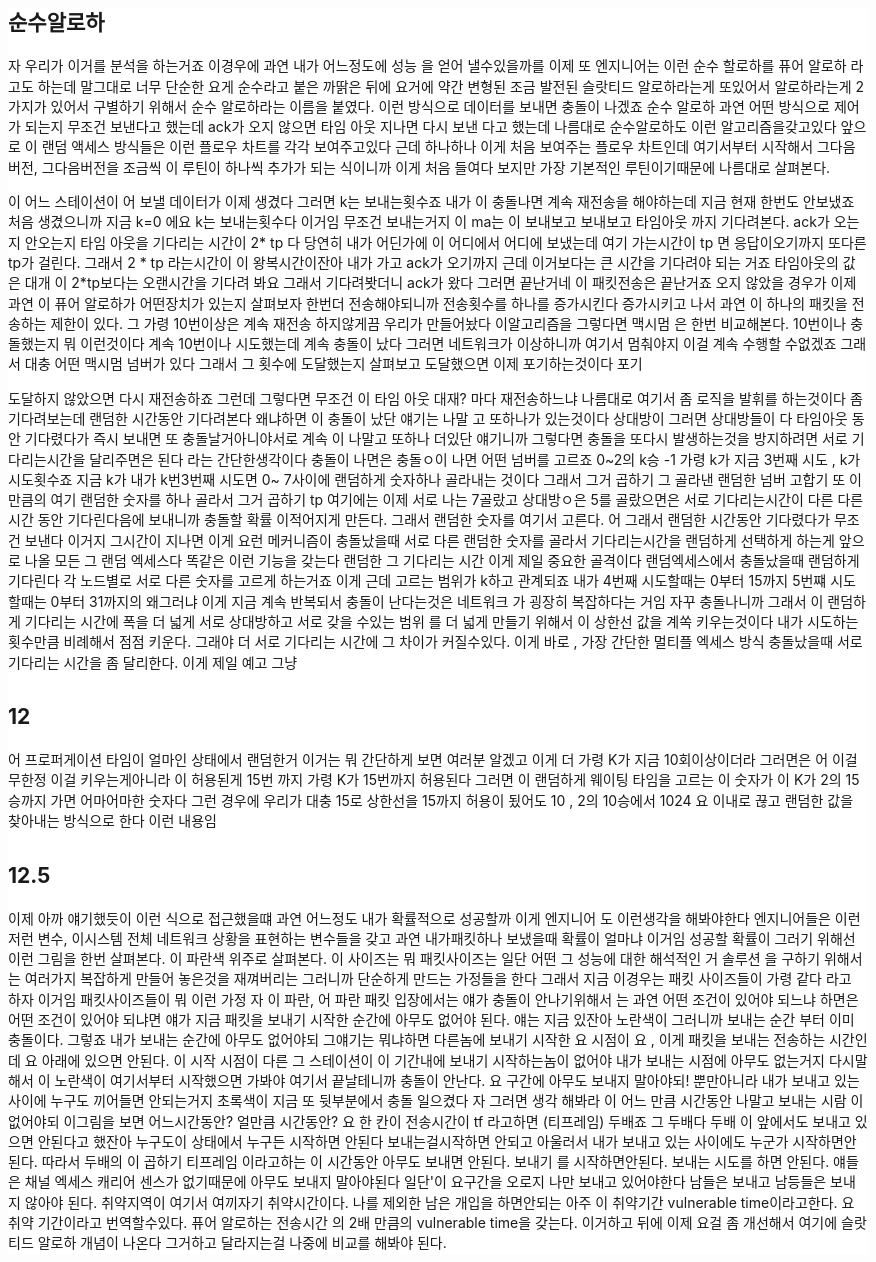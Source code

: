 ## 순수알로하
자 우리가 이거를 분석을 하는거죠 이경우에 과연 내가 어느정도에 성능 을 얻어 낼수있을까를 이제 또 엔지니어는 이런 순수 할로하를 퓨어 알로하 라고도 하는데 말그대로 너무 단순한 요게 순수라고 붙은 까딹은 뒤에 요거에 약간 변형된 조금 발전된 슬랏티드 알로하라는게 또있어서 
알로하라는게 2가지가 있어서 구별하기 위해서 순수 알로하라는 이름을 붙였다.
이런 방식으로 데이터를 보내면 충돌이 나겠죠 순수 알로하 과연 어떤 방식으로 제어 가 되는지 무조건 보낸다고 했는데
ack가 오지 않으면 타임 아웃 지나면 다시 보낸 다고 했는데 나름대로 순수알로하도 이런 알고리즘을갖고있다 앞으로 이 랜덤 액세스 방식들은 이런 플로우 차트를 각각 보여주고있다 근데 하나하나 이게 처음 보여주는 플로우 차트인데 여기서부터 시작해서 그다음버전, 그다음버전을 조금씩 이 루틴이 하나씩 추가가 되는 식이니까 이게 처음 들여다 보지만 가장 기본적인 루틴이기때문에 나름대로 살펴본다.

이 어느 스테이션이 어 보낼 데이터가 이제 생겼다 그러면 k는 보내는횟수죠 내가 이 충돌나면 계속 재전송을 해야하는데 지금 현재 한번도 안보냈죠 처음 생겼으니까 지금 
k=0 에요 k는 보내는횟수다 이거임 무조건 보내는거지 이 ma는 이 보내보고 
보내보고 타임아웃 까지 기다려본다. ack가 오는지 안오는지 
타임 아웃을 기다리는 시간이 2* tp 다 당연히 내가 어딘가에 이 어디에서 어디에 보냈는데 여기 가는시간이 tp 면 응답이오기까지 또다른 tp가 걸린다. 그래서 2 * tp 라는시간이 이 왕복시간이잔아 내가 가고 ack가 오기까지 근데 이거보다는 큰 시간을 기다려야 되는 거죠 타임아웃의 값은 대개 이 2*tp보다는 오랜시간을 기다려 봐요 그래서 기다려봣더니 ack가 왔다 그러면 끝난거네 이 패킷전송은 끝난거죠 
오지 않았을 경우가 이제 과연 이 퓨어 알로하가 어떤장치가 있는지 살펴보자 
한번더 전송해야되니까 전송횟수를 하나를 증가시킨다 증가시키고 나서 과연 이 하나의 패킷을 전송하는 제한이 있다. 그 가령 10번이상은 계속 재전송 하지않게끔 우리가 만들어놨다 이알고리즘을 그렇다면 맥시멈 은 한번 비교해본다. 10번이나 충돌했는지 뭐 이런것이다 계속 10번이나 시도했는데 계속 충돌이 났다 그러면 네트워크가 이상하니까 여기서 멈춰야지 이걸 계속 수행할 수없겠죠 그래서 대충 어떤 맥시멈 넘버가 있다 그래서 그 횟수에 도달했는지 살펴보고 도달했으면 이제 포기하는것이다 포기

도달하지 않았으면 다시 재전송하죠 그런데 그렇다면 무조건 이 타임 아웃 대재? 마다 재전송하느냐 나름대로 여기서 좀 로직을 발휘를 하는것이다 좀 기다려보는데 랜덤한 시간동안 기다려본다 왜냐하면 이 충돌이 났단 얘기는 나말 고 또하나가 있는것이다 상대방이 그러면 상대방들이 다 타임아웃 동안 기다렸다가 즉시 보내면 또 충돌날거아니야서로 계속 이 나말고 또하나 더있단 얘기니까 그렇다면 충돌을 또다시 발생하는것을 방지하려면 서로 기다리는시간을 달리주면은 된다 라는 간단한생각이다 충돌이 나면은 충돌ㅇ이 나면 어떤 넘버를 고르죠 0~2의 k승 -1 가령 k가 지금 3번째 시도 , k가 시도횟수죠 지금 k가 내가 k번3번째 시도면 0~ 7사이에 랜덤하게 숫자하나 골라내는 것이다 그래서 그거 곱하기 그 골라낸 랜덤한 넘버 고합기 또 이만큼의 여기 랜덤한 숫자를 하나 골라서 그거 곱하기 tp 
여기에는 이제 서로 나는 7골랐고 상대방ㅇ은 5를 골랐으면은 서로 기다리는시간이 다른 
다른 시간 동안 기다린다음에 보내니까 충돌할 확률 이적어지게 만든다. 그래서 랜덤한 숫자를 여기서 고른다. 어 그래서 랜덤한 시간동안 기다렸다가 무조건 보낸다 이거지 그시간이 지나면 이게 요런 메커니즘이 충돌났을때 서로 다른 랜덤한 숫자를 골라서 기다리는시간을 랜덤하게 선택하게 하는게 앞으로 나올 모든 그 랜덤 엑세스다 똑같은 이런 기능을 갖는다 
랜덤한 그 기다리는 시간 이게 제일 중요한 골격이다 랜덤엑세스에서 충돌났을때 랜덤하게 기다린다 
각 노드별로 서로 다른 숫자를 고르게 하는거죠 이게 
근데 고르는 범위가 k하고 관계되죠 내가 4번째 시도할때는 0부터 15까지 5번쨰 시도할때는 0부터 31까지의 왜그러냐 이게 지금 계속 반복되서 충돌이 난다는것은 네트워크 가 굉장히 복잡하다는 거임 자꾸 충돌나니까 그래서 이 랜덤하게 기다리는 시간에 폭을 더 넓게 서로 상대방하고 서로 갖을 수있는 범위 를 더 넓게 만들기 위해서 이 상한선 값을 계쏙 키우는것이다 내가 시도하는 횟수만큼 비례해서 점점 키운다. 
그래야 더 서로 기다리는 시간에 그 차이가 커질수있다. 이게 바로 , 가장 간단한 멀티플 엑세스 방식
충돌났을때 서로 기다리는 시간을 좀 달리한다. 이게 제일 예고 그냥
## 12
어 프로퍼게이션 타임이 얼마인 상태에서 랜덤한거 이거는 뭐 간단하게 보면 여러분 알겠고 이게 더 
가령 K가 지금 10회이상이더라 그러면은 어 이걸 무한정 이걸 키우는게아니라 이 허용된게 15번 까지 가령 K가 15번까지 허용된다 그러면 이 랜덤하게 웨이팅 타임을 고르는 이 숫자가 이 K가 2의 15승까지 가면 어마어마한 숫자다 그런 경우에 우리가 대충 15로 상한선을 15까지 허용이 됬어도 10 , 2의 10승에서 1024 요 이내로 끊고 랜덤한 값을 찾아내는 방식으로 한다 이런 내용임

## 12.5
이제 아까 얘기했듯이 이런 식으로 접근했을떄 과연 어느정도 내가 확률적으로 성공할까 이게 엔지니어 도 이런생각을 해봐야한다
엔지니어들은 이런저런 변수, 이시스템 전체 네트워크 상황을 표현하는 변수들을 갖고 과연 내가패킷하나 보냈을때 확률이 얼마냐 이거임 성공할 확률이 그러기 위해선 이런 그림을 한번 살펴본다. 이 파란색 위주로 살펴본다. 이 사이즈는 뭐 패킷사이즈는 일단 어떤 그  성능에 대한 해석적인 거 솔루션 을 구하기 위해서는 여러가지 복잡하게 만들어 놓은것을 재껴버리는 그러니까 단순하게 만드는 가정들을 한다 그래서 지금 이경우는 패킷 사이즈들이 가령 같다 라고 하자 이거임 
패킷사이즈들이 뭐 이런 가정 
자 이 파란, 어 파란 패킷 입장에서는 얘가 충돌이 안나기위해서 는 과연 어떤 조건이 있어야 되느냐 하면은 어떤 조건이 있어야 되냐면 
얘가 지금 패킷을 보내기 시작한 순간에 아무도 없어야 된다. 얘는 지금 있잔아 노란색이 그러니까 보내는 순간 부터 이미 충돌이다.
그렇죠 내가 보내는 순간에 아무도 없어야되 그얘기는 뭐냐하면 다른놈에 보내기 시작한 요 시점이 요 , 이게 패킷을 보내는 전송하는 시간인데 요 아래에 있으면 안된다. 이 시작 시점이 다른 그 스테이션이 이 기간내에 보내기 시작하는놈이 없어야 내가 보내는 시점에 아무도 없는거지 다시말해서 이 노란색이 여기서부터 시작했으면 가봐야 여기서 끝날테니까 충돌이 안난다. 요 구간에 아무도 보내지 말아야되! 
뿐만아니라 내가 보내고 있는사이에 누구도 끼어들면 안되는거지 
초록색이 지금 또 뒷부분에서 충돌 일으켰다 자 그러면 생각 해봐라 
이 어느 만큼 시간동안 나말고 보내는 시람 이 없어야되 이그림을 보면 어느시간동안? 얼만큼 시간동안? 요 한 칸이 전송시간이 tf 라고하면 (티프레임) 두배죠  그 두배다 두배 이 앞에서도 보내고 있으면 안된다고 했잔아 누구도이 상태에서 누구든 시작하면 안된다 보내는걸시작하면 안되고 아울러서 내가 보내고 있는 사이에도 누군가 시작하면안된다. 따라서 두배의 이 곱하기 티프레임 이라고하는 이 시간동안 아무도 보내면 안된다. 보내기 를 시작하면안된다.
보내는 시도를 하면 안된다. 얘들은 채널 엑세스 캐리어 센스가 없기때문에 아무도 보내지 말아야된다 일단'이 요구간을 오로지 나만 보내고 있어야한다 남들은 보내고 남등들은 보내지 않아야 된다. 취약지역이 여기서 여끼자기 취약시간이다.
나를 제외한 남은 개입을 하면안되는 아주 이 취약기간 vulnerable time이라고한다. 요 취약 기간이라고 번역할수있다. 퓨어 알로하는 전송시간 의 2배 만큼의 vulnerable time을 갖는다. 
이거하고 뒤에 이제 요걸 좀 개선해서 여기에 슬랏티드 알로하 개념이 나온다 그거하고 달라지는걸 나중에 비교를 해봐야 된다. 